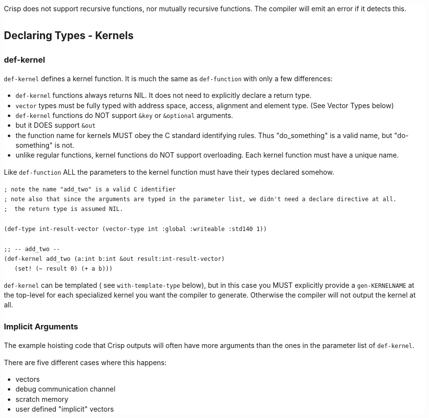 Crisp does not support recursive functions, nor mutually recursive functions.  The compiler will emit an error if it detects this.




Declaring Types - Kernels
-------------------------

### def-kernel

`def-kernel` defines a kernel function. It is much the same as `def-function` with only a few differences:

- `def-kernel` functions always returns NIL. It does not need to explicitly declare a return type.
- `vector` types must be fully typed with address space, access, alignment and element type. (See Vector Types below)
- `def-kernel` functions do NOT support `&key` or `&optional` arguments.
- but it DOES support `&out` 
- the function name for kernels MUST obey the C standard identifying rules.  Thus "do_something" is a valid name, but "do-something" is not.
- unlike regular functions, kernel functions do NOT support overloading. Each kernel function must have a unique name.

Like `def-function` ALL the parameters to the kernel function must have their types declared somehow. 

```
; note the name "add_two" is a valid C identifier
; note also that since the arguments are typed in the parameter list, we didn't need a declare directive at all. 
;  the return type is assumed NIL.

(def-type int-result-vector (vector-type int :global :writeable :std140 1))

;; -- add_two --
(def-kernel add_two (a:int b:int &out result:int-result-vector)
   (set! (~ result 0) (+ a b)))
```

`def-kernel` can be templated ( see `with-template-type` below), but in this case you MUST explicitly provide a `gen-KERNELNAME` at the top-level
for each specialized kernel you want the compiler to generate. Otherwise the compiler will not output the kernel at all.  

### Implicit Arguments

The example hoisting code that Crisp outputs will often have more arguments than the ones in the parameter list of `def-kernel`.  

There are five different cases where this happens:
 - vectors
 - debug communication channel
 - scratch memory
 - user defined "implicit" vectors
